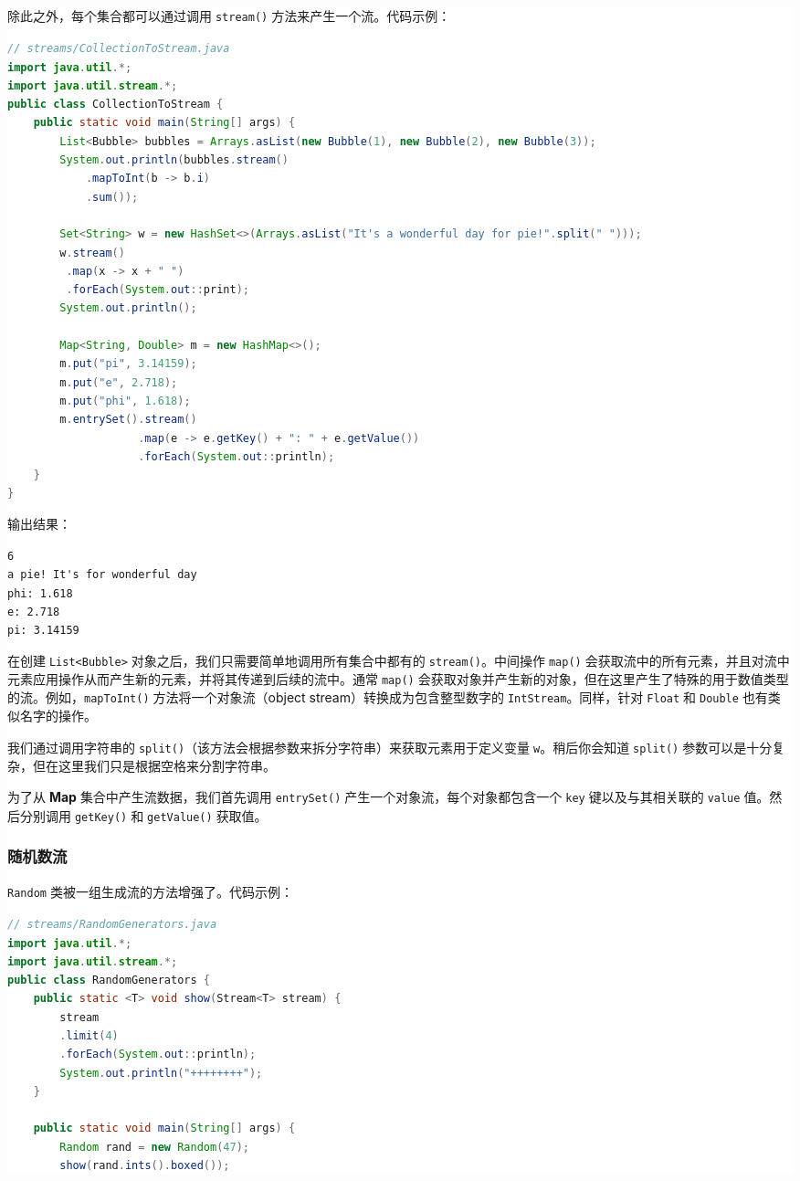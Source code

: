 除此之外，每个集合都可以通过调用 `stream()` 方法来产生一个流。代码示例：

```java
// streams/CollectionToStream.java
import java.util.*;
import java.util.stream.*;
public class CollectionToStream {
    public static void main(String[] args) {
        List<Bubble> bubbles = Arrays.asList(new Bubble(1), new Bubble(2), new Bubble(3));
        System.out.println(bubbles.stream()
            .mapToInt(b -> b.i)
            .sum());
        
        Set<String> w = new HashSet<>(Arrays.asList("It's a wonderful day for pie!".split(" ")));
        w.stream()
         .map(x -> x + " ")
         .forEach(System.out::print);
        System.out.println();
        
        Map<String, Double> m = new HashMap<>();
        m.put("pi", 3.14159);
        m.put("e", 2.718);
        m.put("phi", 1.618);
        m.entrySet().stream()
                    .map(e -> e.getKey() + ": " + e.getValue())
                    .forEach(System.out::println);
    }
}
```

输出结果：

```
6
a pie! It's for wonderful day
phi: 1.618
e: 2.718
pi: 3.14159
```

在创建 `List<Bubble>` 对象之后，我们只需要简单地调用所有集合中都有的 `stream()`。中间操作 `map()` 会获取流中的所有元素，并且对流中元素应用操作从而产生新的元素，并将其传递到后续的流中。通常 `map()` 会获取对象并产生新的对象，但在这里产生了特殊的用于数值类型的流。例如，`mapToInt()` 方法将一个对象流（object stream）转换成为包含整型数字的 `IntStream`。同样，针对 `Float` 和 `Double` 也有类似名字的操作。

我们通过调用字符串的 `split()`（该方法会根据参数来拆分字符串）来获取元素用于定义变量 `w`。稍后你会知道 `split()` 参数可以是十分复杂，但在这里我们只是根据空格来分割字符串。

为了从 **Map** 集合中产生流数据，我们首先调用 `entrySet()` 产生一个对象流，每个对象都包含一个 `key` 键以及与其相关联的 `value` 值。然后分别调用 `getKey()` 和 `getValue()` 获取值。

### 随机数流

`Random` 类被一组生成流的方法增强了。代码示例：

```java
// streams/RandomGenerators.java
import java.util.*;
import java.util.stream.*;
public class RandomGenerators {
    public static <T> void show(Stream<T> stream) {
        stream
        .limit(4)
        .forEach(System.out::println);
        System.out.println("++++++++");
    }
    
    public static void main(String[] args) {
        Random rand = new Random(47);
        show(rand.ints().boxed());
```